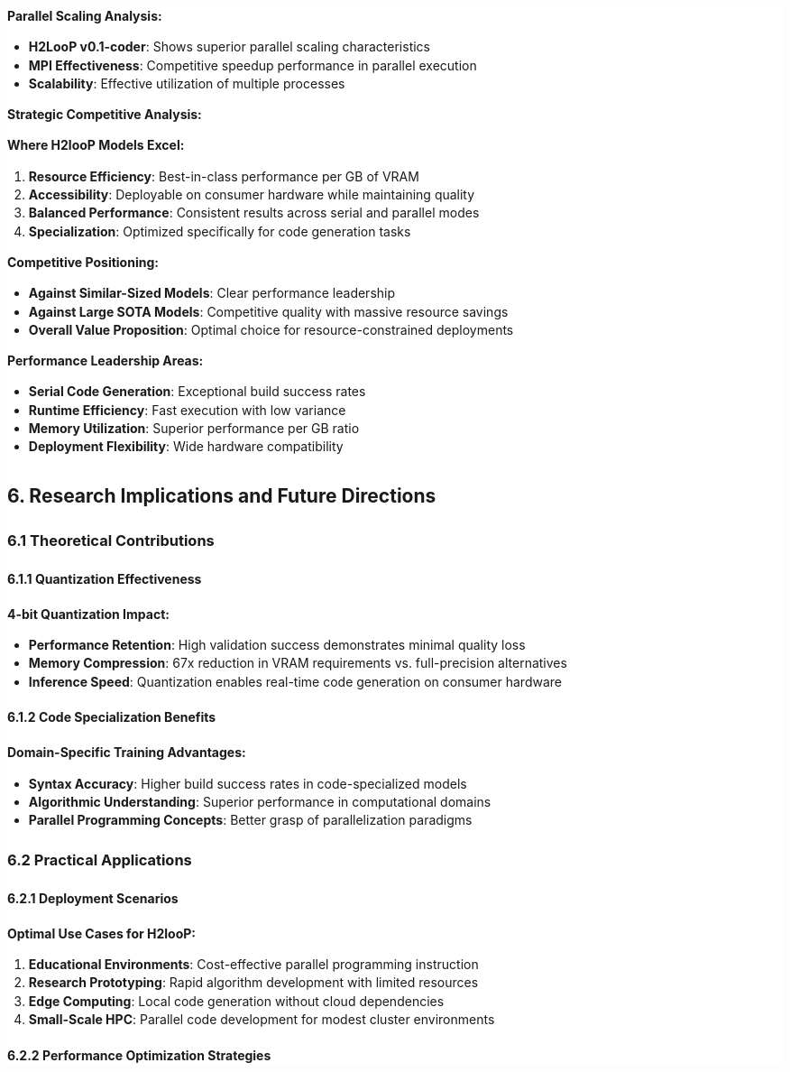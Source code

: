 **Parallel Scaling Analysis:**
- **H2LooP v0.1-coder**: Shows superior parallel scaling characteristics
- **MPI Effectiveness**: Competitive speedup performance in parallel execution
- **Scalability**: Effective utilization of multiple processes

**Strategic Competitive Analysis:**

**Where H2looP Models Excel:**
1. **Resource Efficiency**: Best-in-class performance per GB of VRAM
2. **Accessibility**: Deployable on consumer hardware while maintaining quality
3. **Balanced Performance**: Consistent results across serial and parallel modes
4. **Specialization**: Optimized specifically for code generation tasks

**Competitive Positioning:**
- **Against Similar-Sized Models**: Clear performance leadership
- **Against Large SOTA Models**: Competitive quality with massive resource savings
- **Overall Value Proposition**: Optimal choice for resource-constrained deployments

**Performance Leadership Areas:**
- **Serial Code Generation**: Exceptional build success rates
- **Runtime Efficiency**: Fast execution with low variance
- **Memory Utilization**: Superior performance per GB ratio
- **Deployment Flexibility**: Wide hardware compatibility


## 6. Research Implications and Future Directions

### 6.1 Theoretical Contributions

#### 6.1.1 Quantization Effectiveness

**4-bit Quantization Impact:**
- **Performance Retention**: High validation success demonstrates minimal quality loss
- **Memory Compression**: 67x reduction in VRAM requirements vs. full-precision alternatives
- **Inference Speed**: Quantization enables real-time code generation on consumer hardware

#### 6.1.2 Code Specialization Benefits

**Domain-Specific Training Advantages:**
- **Syntax Accuracy**: Higher build success rates in code-specialized models
- **Algorithmic Understanding**: Superior performance in computational domains
- **Parallel Programming Concepts**: Better grasp of parallelization paradigms

### 6.2 Practical Applications

#### 6.2.1 Deployment Scenarios

**Optimal Use Cases for H2looP:**
1. **Educational Environments**: Cost-effective parallel programming instruction
2. **Research Prototyping**: Rapid algorithm development with limited resources
3. **Edge Computing**: Local code generation without cloud dependencies
4. **Small-Scale HPC**: Parallel code development for modest cluster environments

#### 6.2.2 Performance Optimization Strategies
